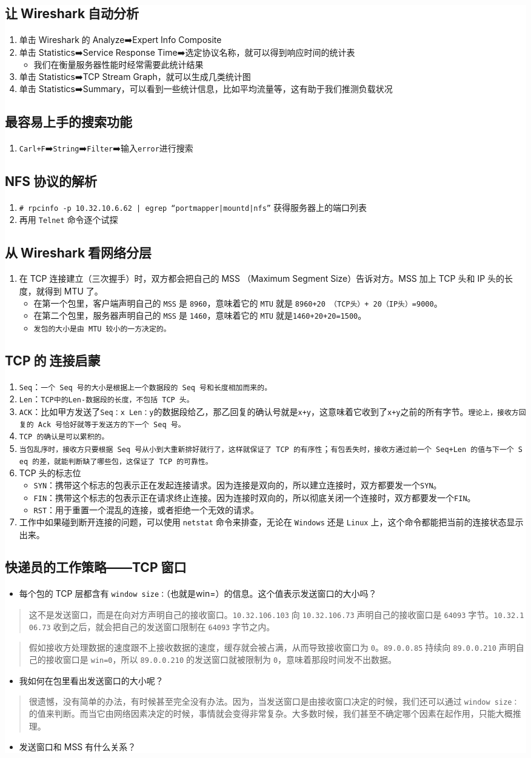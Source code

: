 ## 让 Wireshark 自动分析
1. 单击 Wireshark 的 Analyze➡️Expert Info Composite
2. 单击 Statistics➡️Service Response Time➡️选定协议名称，就可以得到响应时间的统计表
    - 我们在衡量服务器性能时经常需要此统计结果
3. 单击 Statistics➡️TCP Stream Graph，就可以生成几类统计图
4. 单击 Statistics➡️Summary，可以看到一些统计信息，比如平均流量等，这有助于我们推测负载状况

## 最容易上手的搜索功能
1. `Carl+F`➡️`String`➡️`Filter`➡️输入`error`进行搜索

## NFS 协议的解析
1. `# rpcinfo -p 10.32.10.6.62 | egrep “portmapper|mountd|nfs”` 获得服务器上的端口列表
2. 再用 `Telnet` 命令逐个试探

## 从 Wireshark 看网络分层
1. 在 TCP 连接建立（三次握手）时，双方都会把自己的 MSS （Maximum Segment Size）告诉对方。MSS 加上 TCP 头和 IP 头的长度，就得到 MTU 了。
    - 在第一个包里，客户端声明自己的 `MSS` 是 `8960`，意味着它的 `MTU` 就是 `8960+20 （TCP头）+ 20（IP头）=9000`。
    - 在第二个包里，服务器声明自己的 `MSS` 是 `1460`，意味着它的 `MTU` 就是`1460+20+20=1500`。
    - `发包的大小是由 MTU 较小的一方决定的。`

## TCP 的 连接启蒙
1. `Seq`：`一个 Seq 号的大小是根据上一个数据段的 Seq 号和长度相加而来的。`
2. `Len`：`TCP中的Len-数据段的长度，不包括 TCP 头。`
3. `ACK`：比如甲方发送了`Seq：x Len：y`的数据段给乙，那乙回复的确认号就是`x+y`，这意味着它收到了`x+y`之前的所有字节。`理论上，接收方回复的 Ack 号恰好就等于发送方的下一个 Seq 号。`
4. `TCP 的确认是可以累积的。`
5. `当包乱序时，接收方只要根据 Seq 号从小到大重新排好就行了，这样就保证了 TCP 的有序性`；`有包丢失时，接收方通过前一个 Seq+Len 的值与下一个 Seq 的差，就能判断缺了哪些包，这保证了 TCP 的可靠性。`
6. TCP 头的标志位
    - `SYN`：携带这个标志的包表示正在发起连接请求。因为连接是双向的，所以建立连接时，双方都要发一个`SYN`。
    - `FIN`：携带这个标志的包表示正在请求终止连接。因为连接时双向的，所以彻底关闭一个连接时，双方都要发一个`FIN`。
    - `RST`：用于重置一个混乱的连接，或者拒绝一个无效的请求。
7. 工作中如果碰到断开连接的问题，可以使用 `netstat` 命令来排查，无论在 `Windows` 还是 `Linux` 上，这个命令都能把当前的连接状态显示出来。

## 快递员的工作策略——TCP 窗口
- 每个包的 TCP 层都含有 `window size：`（也就是win=）的信息。这个值表示发送窗口的大小吗？

> 这不是发送窗口，而是在向对方声明自己的接收窗口。`10.32.106.103` 向 `10.32.106.73` 声明自己的接收窗口是 `64093` 字节。`10.32.106.73` 收到之后，就会把自己的发送窗口限制在 `64093` 字节之内。

> 假如接收方处理数据的速度跟不上接收数据的速度，缓存就会被占满，从而导致接收窗口为 `0`。`89.0.0.85` 持续向 `89.0.0.210` 声明自己的接收窗口是 `win=0`，所以 `89.0.0.210` 的发送窗口就被限制为 `0`，意味着那段时间发不出数据。

- 我如何在包里看出发送窗口的大小呢？

> 很遗憾，没有简单的办法，有时候甚至完全没有办法。因为，当发送窗口是由接收窗口决定的时候，我们还可以通过 `window size：` 的值来判断。而当它由网络因素决定的时候，事情就会变得非常复杂。大多数时候，我们甚至不确定哪个因素在起作用，只能大概推理。

- 发送窗口和 MSS 有什么关系？
